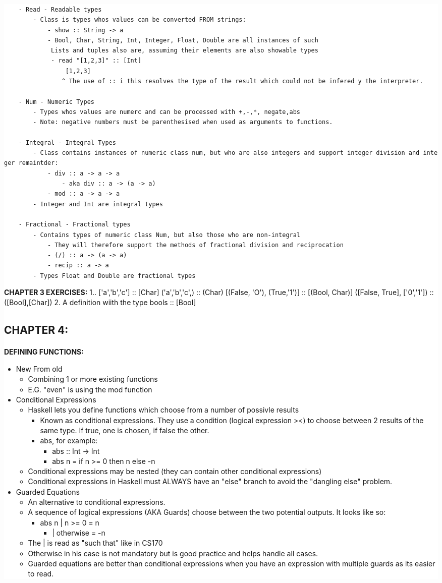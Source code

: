 		- Read - Readable types
			- Class is types whos values can be converted FROM strings:
				- show :: String -> a
				- Bool, Char, String, Int, Integer, Float, Double are all instances of such
				 Lists and tuples also are, assuming their elements are also showable types
				 - read "[1,2,3]" :: [Int]
					 [1,2,3]
					^ The use of :: i this resolves the type of the result which could not be infered y the interpreter. 
			
		- Num - Numeric Types
			- Types whos values are numerc and can be processed with +,-,*, negate,abs
			- Note: negative numbers must be parenthesised when used as arguments to functions.
			
		- Integral - Integral Types
			- Class contains instances of numeric class num, but who are also integers and support integer division and integer remaintder:
				- div :: a -> a -> a
					- aka div :: a -> (a -> a)
				- mod :: a -> a -> a
			- Integer and Int are integral types
			
		- Fractional - Fractional types
			- Contains types of numeric class Num, but also those who are non-integral
				- They will therefore support the methods of fractional division and reciprocation
				- (/) :: a -> (a -> a)
				- recip :: a -> a
			- Types Float and Double are fractional types

**CHAPTER 3 EXERCISES:**
1..
['a','b','c'] :: [Char]
('a','b','c',) :: (Char)
[(False, 'O'), (True,'1')] :: [(Bool, Char)]
([False, True], ['0','1']) :: ([Bool],[Char])
2.
A definition wiith the type bools :: [Bool]



## CHAPTER 4:
**DEFINING FUNCTIONS:**
- New From old
	- Combining 1 or more existing functions
	- E.G. "even" is using the mod function
- Conditional Expressions
	- Haskell lets you define functions which choose from a number of possivle results
		- Known as conditional expressions. They use a condition (logical expression ><) to choose between 2 results of the same type. If true, one is chosen, if false the other. 
		- abs, for example:
			- abs :: Int -> Int
			- abs n = if n >= 0 then n else -n
	- Conditional expressions may be nested (they can contain other conditional expressions)
	- Conditional expressions in Haskell must ALWAYS have an "else" branch to avoid the "dangling else" problem.
- Guarded Equations
	- An alternative to conditional expressions.
	- A sequence of logical expressions (AKA Guards) choose between the two potential outputs. It looks like so:
		- abs n | n >= 0 = n
			-   | otherwise = -n
	- The | is read as "such that" like in CS170 
	- Otherwise in his case is not mandatory but is good practice and helps handle all cases.
	- Guarded equations are better than conditional expressions when you have an expression with multiple guards as its easier to read.
	